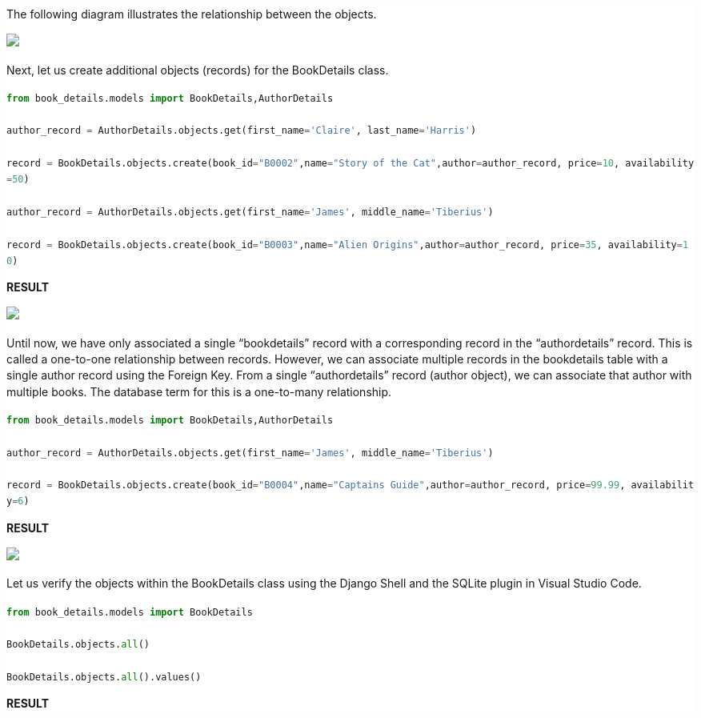 The following diagram illustrates the relationship between the objects.

![](https://lh6.googleusercontent.com/tdRSecUL9P0BroFJpb4USJBr5-kxg6M8Ha5ylN_qazL-8ZvxBc_UbggsUKTCEfyAK0DZcTQlZ_-ZjtmB2y-MKRRTicBGdhCTmEQUf1wjDdl8-QHX-KQ53uIHagGnuXljINDBXanD)

Next, let us create additional objects (records) for the BookDetails class.

```python
from book_details.models import BookDetails,AuthorDetails  
  
author_record = AuthorDetails.objects.get(first_name='Claire', last_name='Harris')  
  
record = BookDetails.objects.create(book_id="B0002",name="Story of the Cat",author=author_record, price=10, availability=50)  
  
author_record = AuthorDetails.objects.get(first_name='James', middle_name='Tiberius')  
  
record = BookDetails.objects.create(book_id="B0003",name="Alien Origins",author=author_record, price=35, availability=10)
```
  
**RESULT**

![](https://lh4.googleusercontent.com/SyiyhIzwwsJhLxvQy9UFEd4kZx8rF4jUqcF9o-P0v2K1Vd_lxTMwqNoEJA48hlOMDm-TpxBiS25yfIqpKez8YgxaNvLmGFJQ1BO-IKyOFLWU2LlEGRsHKDuVt-5AlHR5kWsuchpe)

Until now, we have only associated a single “bookdetails” record with a corresponding record in the “authordetails” record. This is called a one-to-one relationship between records. However, we can associate multiple records in the bookdetails table with a single author record using the Foreign Key. From a single “authordetails” record (author object), we can associate that author with multiple books. The database term for this is a one-to-many relationship.

```python
from book_details.models import BookDetails,AuthorDetails  
  
author_record = AuthorDetails.objects.get(first_name='James', middle_name='Tiberius')  
  
record = BookDetails.objects.create(book_id="B0004",name="Captains Guide",author=author_record, price=99.99, availability=6)
```
  
**RESULT**

![](https://lh5.googleusercontent.com/RajpNykhswxWxUhKhq0LiL8RuuBIJzTHeOEUVllswaas2XUqwEwBpmuEq9mOBgmP3wgfqLlgBraRrCN58IuPNsatK1qlZt0Ed05sJ3vk7KgNaHxQHiFC_dj_8hTJBZlRepisdJOj)

Let us verify the objects within the BookDetails class using the Django Shell and the SQLite plugin in Visual Studio Code.

```python
from book_details.models import BookDetails  
  
BookDetails.objects.all()  
  
BookDetails.objects.all().values()
```

**RESULT**
